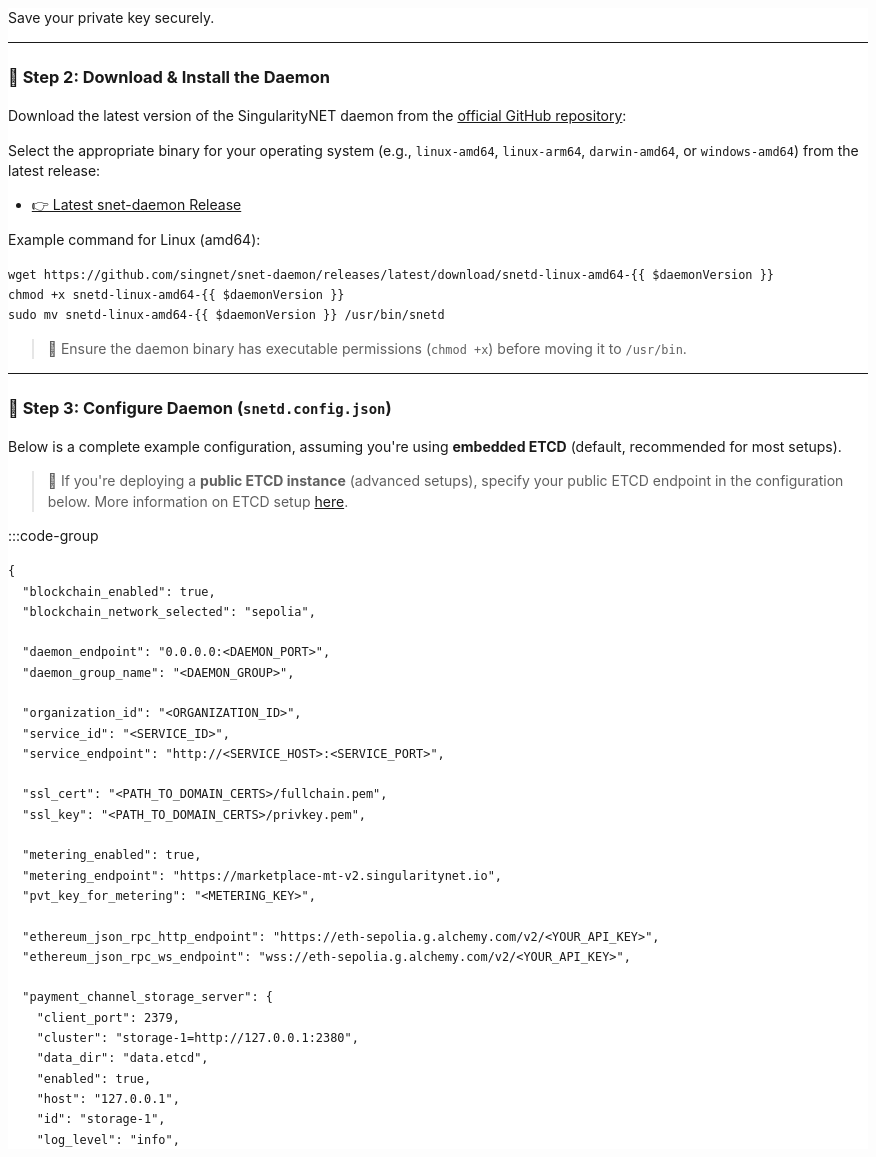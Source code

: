 Save your private key securely.

---

### 🚩 **Step 2: Download & Install the Daemon**

Download the latest version of the SingularityNET daemon from the [official GitHub repository](https://github.com/singnet/snet-daemon/releases/latest):

Select the appropriate binary for your operating system (e.g., `linux-amd64`, `linux-arm64`, `darwin-amd64`, or `windows-amd64`) from the latest release:

- [👉 Latest snet-daemon Release](https://github.com/singnet/snet-daemon/releases/latest)

Example command for Linux (amd64):

```bash-vue
wget https://github.com/singnet/snet-daemon/releases/latest/download/snetd-linux-amd64-{{ $daemonVersion }}
chmod +x snetd-linux-amd64-{{ $daemonVersion }}
sudo mv snetd-linux-amd64-{{ $daemonVersion }} /usr/bin/snetd
```

> 📌 Ensure the daemon binary has executable permissions (`chmod +x`) before moving it to `/usr/bin`.

---

### 🚩 **Step 3: Configure Daemon (`snetd.config.json`)**

Below is a complete example configuration, assuming you're using **embedded ETCD** (default, recommended for most setups).  

> 📌 If you're deploying a **public ETCD instance** (advanced setups), specify your public ETCD endpoint in the configuration below. More information on ETCD setup [here](/docs/products/DecentralizedAIPlatform/Daemon/daemon-etcd-setup/).

:::code-group

```json[Testnet]
{
  "blockchain_enabled": true,
  "blockchain_network_selected": "sepolia",
  
  "daemon_endpoint": "0.0.0.0:<DAEMON_PORT>",
  "daemon_group_name": "<DAEMON_GROUP>",
  
  "organization_id": "<ORGANIZATION_ID>",
  "service_id": "<SERVICE_ID>",
  "service_endpoint": "http://<SERVICE_HOST>:<SERVICE_PORT>",
  
  "ssl_cert": "<PATH_TO_DOMAIN_CERTS>/fullchain.pem",
  "ssl_key": "<PATH_TO_DOMAIN_CERTS>/privkey.pem",
  
  "metering_enabled": true,
  "metering_endpoint": "https://marketplace-mt-v2.singularitynet.io",
  "pvt_key_for_metering": "<METERING_KEY>",
  
  "ethereum_json_rpc_http_endpoint": "https://eth-sepolia.g.alchemy.com/v2/<YOUR_API_KEY>",
  "ethereum_json_rpc_ws_endpoint": "wss://eth-sepolia.g.alchemy.com/v2/<YOUR_API_KEY>",
  
  "payment_channel_storage_server": {
    "client_port": 2379,
    "cluster": "storage-1=http://127.0.0.1:2380",
    "data_dir": "data.etcd",
    "enabled": true,
    "host": "127.0.0.1",
    "id": "storage-1",
    "log_level": "info",
```